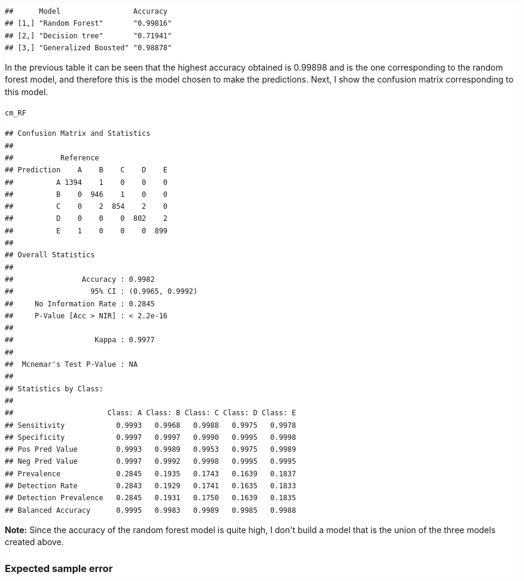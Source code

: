 ```
##      Model                 Accuracy 
## [1,] "Random Forest"       "0.99816"
## [2,] "Decision tree"       "0.71941"
## [3,] "Generalized Boosted" "0.98878"
```

In the previous table it can be seen that the highest accuracy obtained is 0.99898 and is the one corresponding to the random forest model, and therefore this is the model chosen to make the predictions. Next, I show the confusion matrix corresponding to this model.


```r
cm_RF
```

```
## Confusion Matrix and Statistics
## 
##           Reference
## Prediction    A    B    C    D    E
##          A 1394    1    0    0    0
##          B    0  946    1    0    0
##          C    0    2  854    2    0
##          D    0    0    0  802    2
##          E    1    0    0    0  899
## 
## Overall Statistics
##                                           
##                Accuracy : 0.9982          
##                  95% CI : (0.9965, 0.9992)
##     No Information Rate : 0.2845          
##     P-Value [Acc > NIR] : < 2.2e-16       
##                                           
##                   Kappa : 0.9977          
##                                           
##  Mcnemar's Test P-Value : NA              
## 
## Statistics by Class:
## 
##                      Class: A Class: B Class: C Class: D Class: E
## Sensitivity            0.9993   0.9968   0.9988   0.9975   0.9978
## Specificity            0.9997   0.9997   0.9990   0.9995   0.9998
## Pos Pred Value         0.9993   0.9989   0.9953   0.9975   0.9989
## Neg Pred Value         0.9997   0.9992   0.9998   0.9995   0.9995
## Prevalence             0.2845   0.1935   0.1743   0.1639   0.1837
## Detection Rate         0.2843   0.1929   0.1741   0.1635   0.1833
## Detection Prevalence   0.2845   0.1931   0.1750   0.1639   0.1835
## Balanced Accuracy      0.9995   0.9983   0.9989   0.9985   0.9988
```

**Note:** Since the accuracy of the random forest model is quite high, I don't build a model that is the union of the three models created above.

### Expected sample error
